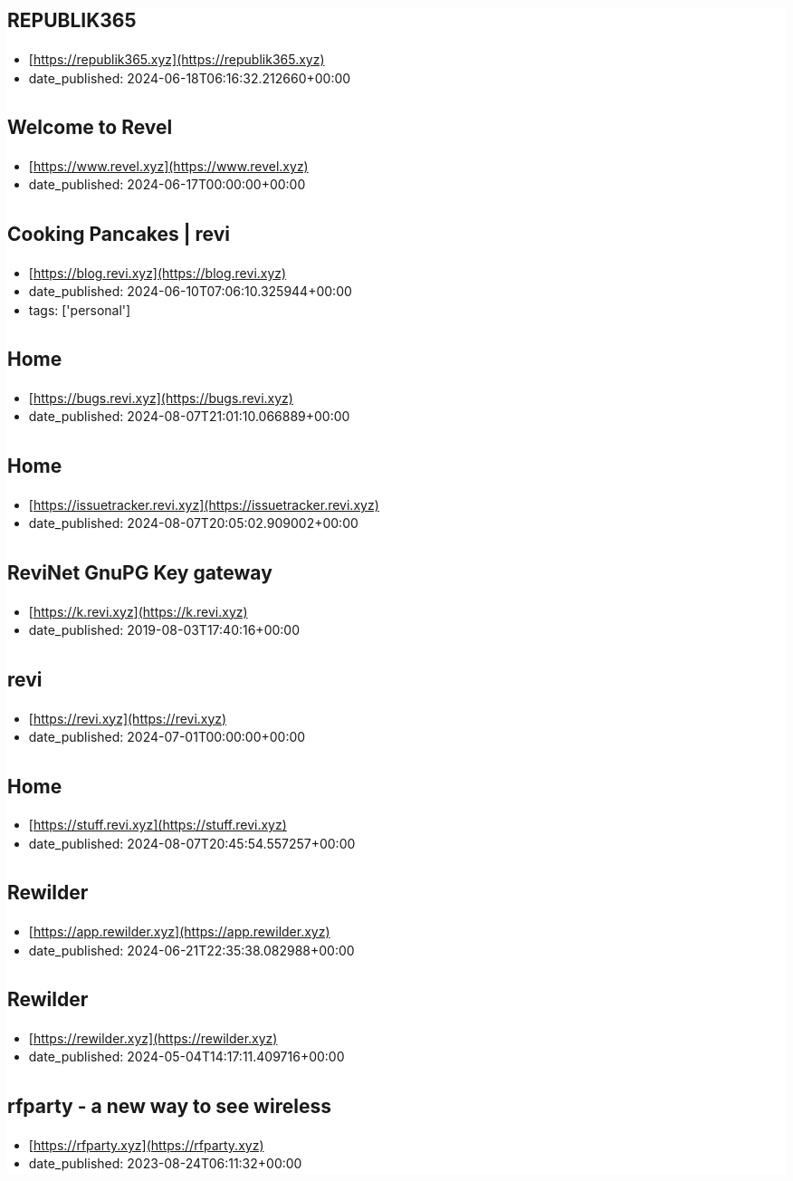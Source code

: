  ## REPUBLIK365
 - [https://republik365.xyz](https://republik365.xyz)
 - date_published: 2024-06-18T06:16:32.212660+00:00

 ## Welcome to Revel
 - [https://www.revel.xyz](https://www.revel.xyz)
 - date_published: 2024-06-17T00:00:00+00:00

 ## Cooking Pancakes | revi
 - [https://blog.revi.xyz](https://blog.revi.xyz)
 - date_published: 2024-06-10T07:06:10.325944+00:00
 - tags: ['personal']

 ## Home
 - [https://bugs.revi.xyz](https://bugs.revi.xyz)
 - date_published: 2024-08-07T21:01:10.066889+00:00

 ## Home
 - [https://issuetracker.revi.xyz](https://issuetracker.revi.xyz)
 - date_published: 2024-08-07T20:05:02.909002+00:00

 ## ReviNet GnuPG Key gateway
 - [https://k.revi.xyz](https://k.revi.xyz)
 - date_published: 2019-08-03T17:40:16+00:00

 ## revi
 - [https://revi.xyz](https://revi.xyz)
 - date_published: 2024-07-01T00:00:00+00:00

 ## Home
 - [https://stuff.revi.xyz](https://stuff.revi.xyz)
 - date_published: 2024-08-07T20:45:54.557257+00:00

 ## Rewilder
 - [https://app.rewilder.xyz](https://app.rewilder.xyz)
 - date_published: 2024-06-21T22:35:38.082988+00:00

 ## Rewilder
 - [https://rewilder.xyz](https://rewilder.xyz)
 - date_published: 2024-05-04T14:17:11.409716+00:00

 ## rfparty - a new way to see wireless
 - [https://rfparty.xyz](https://rfparty.xyz)
 - date_published: 2023-08-24T06:11:32+00:00
